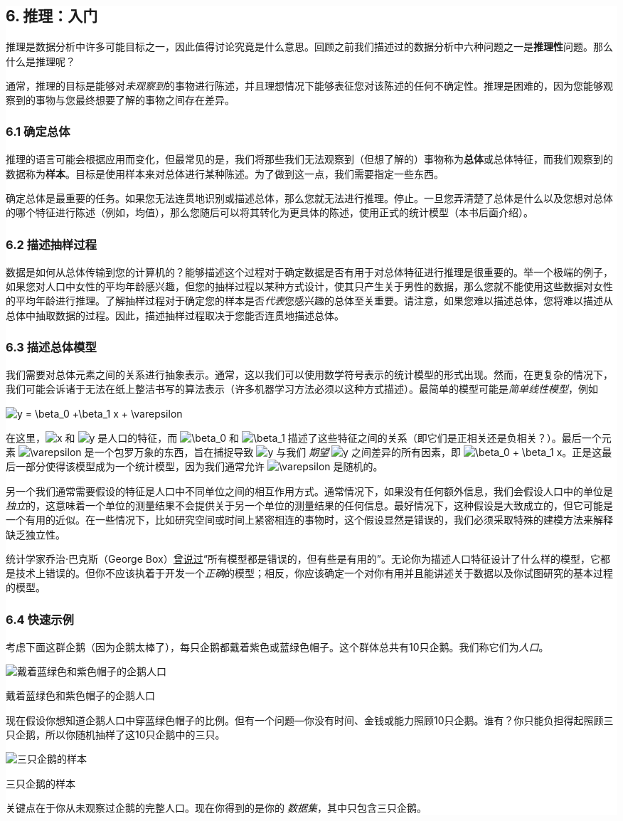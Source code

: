 ## 6\. 推理：入门

推理是数据分析中许多可能目标之一，因此值得讨论究竟是什么意思。回顾之前我们描述过的数据分析中六种问题之一是**推理性**问题。那么什么是推理呢？

通常，推理的目标是能够对*未观察到*的事物进行陈述，并且理想情况下能够表征您对该陈述的任何不确定性。推理是困难的，因为您能够观察到的事物与您最终想要了解的事物之间存在差异。

### 6.1 确定总体

推理的语言可能会根据应用而变化，但最常见的是，我们将那些我们无法观察到（但想了解的）事物称为**总体**或总体特征，而我们观察到的数据称为**样本**。目标是使用样本来对总体进行某种陈述。为了做到这一点，我们需要指定一些东西。

确定总体是最重要的任务。如果您无法连贯地识别或描述总体，那么您就无法进行推理。停止。一旦您弄清楚了总体是什么以及您想对总体的哪个特征进行陈述（例如，均值），那么您随后可以将其转化为更具体的陈述，使用正式的统计模型（本书后面介绍）。

### 6.2 描述抽样过程

数据是如何从总体传输到您的计算机的？能够描述这个过程对于确定数据是否有用于对总体特征进行推理是很重要的。举一个极端的例子，如果您对人口中女性的平均年龄感兴趣，但您的抽样过程以某种方式设计，使其只产生关于男性的数据，那么您就不能使用这些数据对女性的平均年龄进行推理。了解抽样过程对于确定您的样本是否*代表*您感兴趣的总体至关重要。请注意，如果您难以描述总体，您将难以描述从总体中抽取数据的过程。因此，描述抽样过程取决于您能否连贯地描述总体。

### 6.3 描述总体模型

我们需要对总体元素之间的关系进行抽象表示。通常，这以我们可以使用数学符号表示的统计模型的形式出现。然而，在更复杂的情况下，我们可能会诉诸于无法在纸上整洁书写的算法表示（许多机器学习方法必须以这种方式描述）。最简单的模型可能是*简单线性模型*，例如

![y = \beta_0 +\beta_1 x + \varepsilon](images/leanpub_equation_0.png)

在这里，![x](images/leanpub_equation_1.png) 和 ![y](images/leanpub_equation_2.png) 是人口的特征，而 ![\\beta_0](images/leanpub_equation_3.png) 和 ![\\beta_1](images/leanpub_equation_4.png) 描述了这些特征之间的关系（即它们是正相关还是负相关？）。最后一个元素 ![\\varepsilon](images/leanpub_equation_5.png) 是一个包罗万象的东西，旨在捕捉导致 ![y](images/leanpub_equation_6.png) 与我们 *期望* ![y](images/leanpub_equation_7.png) 之间差异的所有因素，即 ![\\beta_0 + \\beta_1 x](images/leanpub_equation_8.png)。正是这最后一部分使得该模型成为一个统计模型，因为我们通常允许 ![\\varepsilon](images/leanpub_equation_9.png) 是随机的。

另一个我们通常需要假设的特征是人口中不同单位之间的相互作用方式。通常情况下，如果没有任何额外信息，我们会假设人口中的单位是*独立*的，这意味着一个单位的测量结果不会提供关于另一个单位的测量结果的任何信息。最好情况下，这种假设是大致成立的，但它可能是一个有用的近似。在一些情况下，比如研究空间或时间上紧密相连的事物时，这个假设显然是错误的，我们必须采取特殊的建模方法来解释缺乏独立性。

统计学家乔治·巴克斯（George Box）[曾说过](https://en.wikipedia.org/wiki/All_models_are_wrong)“所有模型都是错误的，但有些是有用的”。无论你为描述人口特征设计了什么样的模型，它都是技术上错误的。但你不应该执着于开发一个*正确*的模型；相反，你应该确定一个对你有用并且能讲述关于数据以及你试图研究的基本过程的模型。

### 6.4 快速示例

考虑下面这群企鹅（因为企鹅太棒了），每只企鹅都戴着紫色或蓝绿色帽子。这个群体总共有10只企鹅。我们称它们为*人口*。

![戴着蓝绿色和紫色帽子的企鹅人口](images/penguin3.png)

戴着蓝绿色和紫色帽子的企鹅人口

现在假设你想知道企鹅人口中穿蓝绿色帽子的比例。但有一个问题—你没有时间、金钱或能力照顾10只企鹅。谁有？你只能负担得起照顾三只企鹅，所以你随机抽样了这10只企鹅中的三只。

![三只企鹅的样本](images/penguin2.png)

三只企鹅的样本

关键点在于你从未观察过企鹅的完整人口。现在你得到的是你的 *数据集*，其中只包含三只企鹅。
